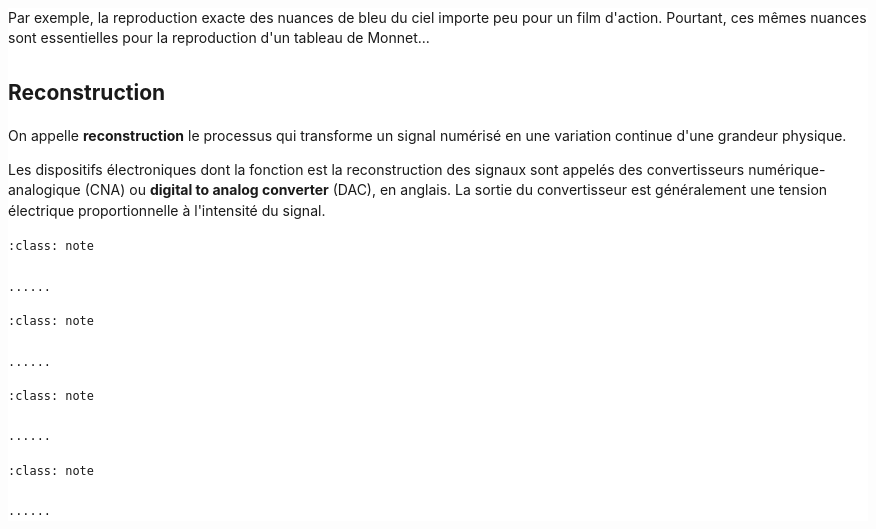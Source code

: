 
Par exemple,
la reproduction exacte
des nuances de bleu du ciel
importe peu
pour un film d'action.
Pourtant,
ces mêmes nuances
sont essentielles
pour la reproduction
d'un tableau de Monnet...



## Reconstruction


On appelle **reconstruction**
le processus
qui transforme
un signal numérisé
en une variation continue
d'une grandeur
physique.

Les dispositifs électroniques
dont la fonction
est la reconstruction
des signaux
sont appelés
des convertisseurs numérique-analogique
(CNA) ou
**digital to analog converter** (DAC),
en anglais.
La sortie
du convertisseur
est généralement
une tension électrique
proportionnelle
à l'intensité
du signal.



````{admonition} Exercice 1 : ???
:class: note

......

````
````{admonition} Exercice 2 : ???
:class: note

......

````
````{admonition} Exercice 3 : ???
:class: note

......

````
````{admonition} Exercice 4 : ???
:class: note

......

````
````{admonition} Exercice 5 : ???
````